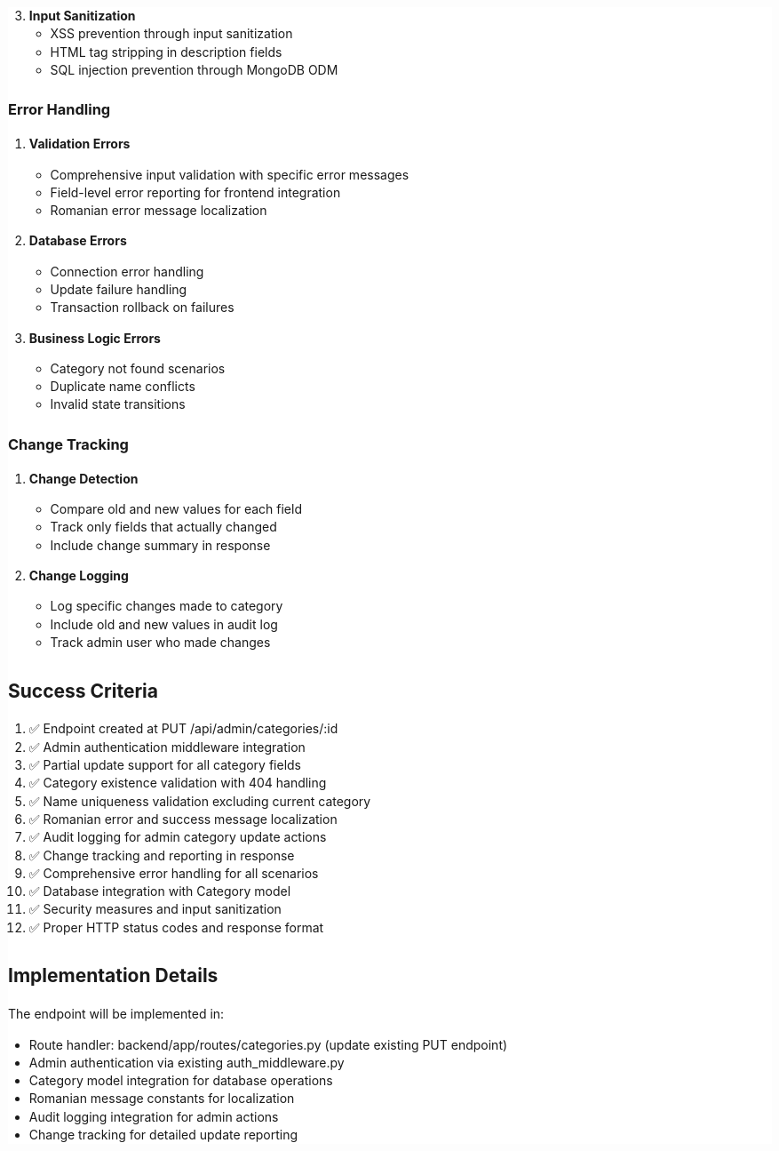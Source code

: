 3. **Input Sanitization**
   - XSS prevention through input sanitization
   - HTML tag stripping in description fields
   - SQL injection prevention through MongoDB ODM

### Error Handling

1. **Validation Errors**
   - Comprehensive input validation with specific error messages
   - Field-level error reporting for frontend integration
   - Romanian error message localization

2. **Database Errors**
   - Connection error handling
   - Update failure handling
   - Transaction rollback on failures

3. **Business Logic Errors**
   - Category not found scenarios
   - Duplicate name conflicts
   - Invalid state transitions

### Change Tracking

1. **Change Detection**
   - Compare old and new values for each field
   - Track only fields that actually changed
   - Include change summary in response

2. **Change Logging**
   - Log specific changes made to category
   - Include old and new values in audit log
   - Track admin user who made changes

## Success Criteria

1. ✅ Endpoint created at PUT /api/admin/categories/:id
2. ✅ Admin authentication middleware integration
3. ✅ Partial update support for all category fields
4. ✅ Category existence validation with 404 handling
5. ✅ Name uniqueness validation excluding current category
6. ✅ Romanian error and success message localization
7. ✅ Audit logging for admin category update actions
8. ✅ Change tracking and reporting in response
9. ✅ Comprehensive error handling for all scenarios
10. ✅ Database integration with Category model
11. ✅ Security measures and input sanitization
12. ✅ Proper HTTP status codes and response format

## Implementation Details

The endpoint will be implemented in:
- Route handler: backend/app/routes/categories.py (update existing PUT endpoint)
- Admin authentication via existing auth_middleware.py
- Category model integration for database operations
- Romanian message constants for localization
- Audit logging integration for admin actions
- Change tracking for detailed update reporting